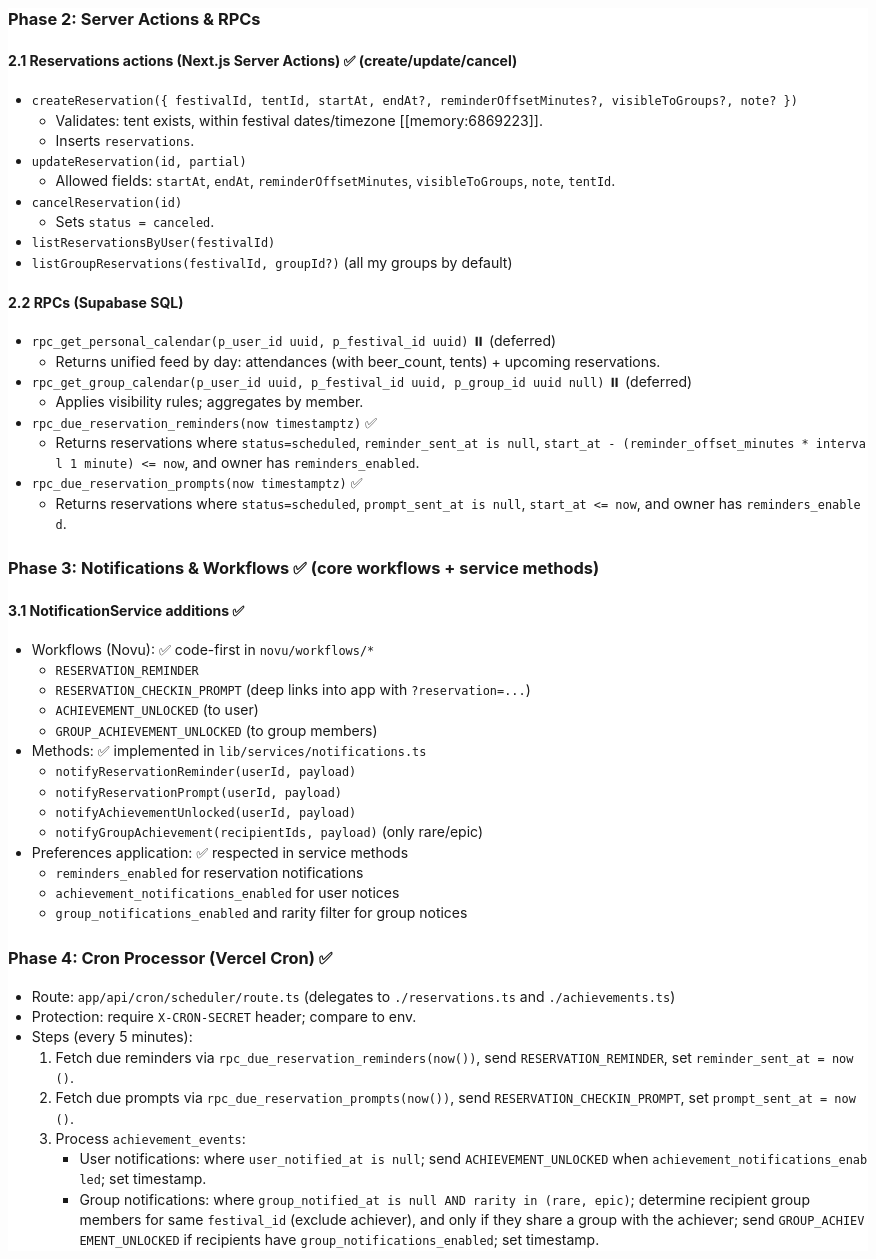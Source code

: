 ### Phase 2: Server Actions & RPCs

#### 2.1 Reservations actions (Next.js Server Actions) ✅ (create/update/cancel)
- `createReservation({ festivalId, tentId, startAt, endAt?, reminderOffsetMinutes?, visibleToGroups?, note? })`
  - Validates: tent exists, within festival dates/timezone [[memory:6869223]].
  - Inserts `reservations`.
- `updateReservation(id, partial)`
  - Allowed fields: `startAt`, `endAt`, `reminderOffsetMinutes`, `visibleToGroups`, `note`, `tentId`.
- `cancelReservation(id)`
  - Sets `status = canceled`.
- `listReservationsByUser(festivalId)`
- `listGroupReservations(festivalId, groupId?)` (all my groups by default)

#### 2.2 RPCs (Supabase SQL)
- `rpc_get_personal_calendar(p_user_id uuid, p_festival_id uuid)` ⏸️ (deferred)
  - Returns unified feed by day: attendances (with beer_count, tents) + upcoming reservations.
- `rpc_get_group_calendar(p_user_id uuid, p_festival_id uuid, p_group_id uuid null)` ⏸️ (deferred)
  - Applies visibility rules; aggregates by member.
- `rpc_due_reservation_reminders(now timestamptz)` ✅
  - Returns reservations where `status=scheduled`, `reminder_sent_at is null`, `start_at - (reminder_offset_minutes * interval 1 minute) <= now`, and owner has `reminders_enabled`.
- `rpc_due_reservation_prompts(now timestamptz)` ✅
  - Returns reservations where `status=scheduled`, `prompt_sent_at is null`, `start_at <= now`, and owner has `reminders_enabled`.

### Phase 3: Notifications & Workflows ✅ (core workflows + service methods)

#### 3.1 NotificationService additions ✅
- Workflows (Novu): ✅ code-first in `novu/workflows/*`
  - `RESERVATION_REMINDER`
  - `RESERVATION_CHECKIN_PROMPT` (deep links into app with `?reservation=...`)
  - `ACHIEVEMENT_UNLOCKED` (to user)
  - `GROUP_ACHIEVEMENT_UNLOCKED` (to group members)
- Methods: ✅ implemented in `lib/services/notifications.ts`
  - `notifyReservationReminder(userId, payload)`
  - `notifyReservationPrompt(userId, payload)`
  - `notifyAchievementUnlocked(userId, payload)`
  - `notifyGroupAchievement(recipientIds, payload)` (only rare/epic)
- Preferences application: ✅ respected in service methods
  - `reminders_enabled` for reservation notifications
  - `achievement_notifications_enabled` for user notices
  - `group_notifications_enabled` and rarity filter for group notices

### Phase 4: Cron Processor (Vercel Cron) ✅

- Route: `app/api/cron/scheduler/route.ts` (delegates to `./reservations.ts` and `./achievements.ts`)
- Protection: require `X-CRON-SECRET` header; compare to env.
- Steps (every 5 minutes):
  1) Fetch due reminders via `rpc_due_reservation_reminders(now())`, send `RESERVATION_REMINDER`, set `reminder_sent_at = now()`.
  2) Fetch due prompts via `rpc_due_reservation_prompts(now())`, send `RESERVATION_CHECKIN_PROMPT`, set `prompt_sent_at = now()`.
  3) Process `achievement_events`:
     - User notifications: where `user_notified_at is null`; send `ACHIEVEMENT_UNLOCKED` when `achievement_notifications_enabled`; set timestamp.
     - Group notifications: where `group_notified_at is null AND rarity in (rare, epic)`; determine recipient group members for same `festival_id` (exclude achiever), and only if they share a group with the achiever; send `GROUP_ACHIEVEMENT_UNLOCKED` if recipients have `group_notifications_enabled`; set timestamp.